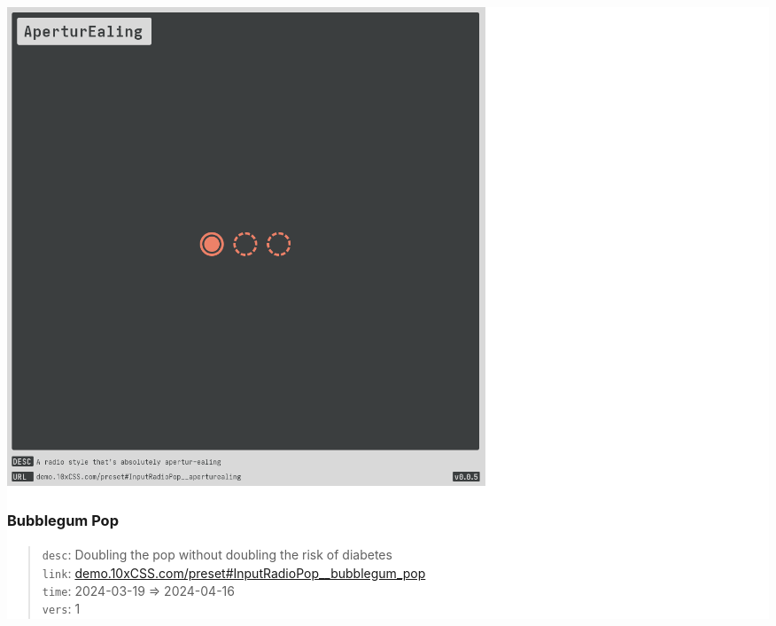 <img src="./assets/InputRadioPop__aperturealing.png" alt="A radio style that’s absolutely apertur-ealing" title="AperturEaling" width="540" />


### Bubblegum Pop
> `desc`: Doubling the pop without doubling the risk of diabetes <br/>
> `link`: [demo.10xCSS.com/preset#InputRadioPop__bubblegum_pop](https://demo.10xCSS.com/dashboard/presets?cid=InputRadioPop&uid=InputRadioPop__bubblegum_pop) <br/>
> `time`: 2024-03-19 ⇒ 2024-04-16 <br/>
> `vers`: 1 <br/>
